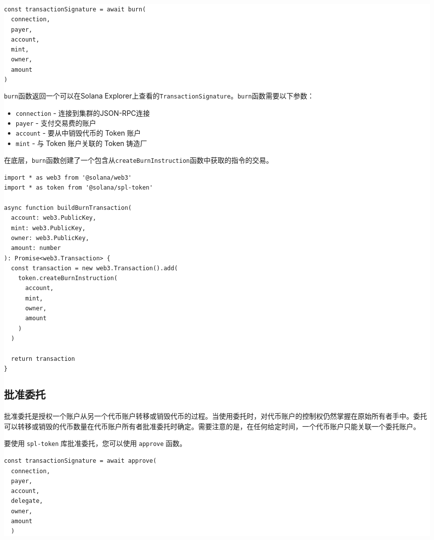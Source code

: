 ```tsx
const transactionSignature = await burn(
  connection,
  payer,
  account,
  mint,
  owner,
  amount
)
```

`burn`函数返回一个可以在Solana Explorer上查看的`TransactionSignature`。`burn`函数需要以下参数：
+ `connection` - 连接到集群的JSON-RPC连接
+ `payer` - 支付交易费的账户
+ `account` - 要从中销毁代币的 Token 账户
+ `mint` - 与 Token 账户关联的 Token 铸造厂

在底层，`burn`函数创建了一个包含从`createBurnInstruction`函数中获取的指令的交易。

```tsx
import * as web3 from '@solana/web3'
import * as token from '@solana/spl-token'

async function buildBurnTransaction(
  account: web3.PublicKey,
  mint: web3.PublicKey,
  owner: web3.PublicKey,
  amount: number
): Promise<web3.Transaction> {
  const transaction = new web3.Transaction().add(
    token.createBurnInstruction(
      account,
      mint,
      owner,
      amount
    )
  )

  return transaction
}
```
## 批准委托

批准委托是授权一个账户从另一个代币账户转移或销毁代币的过程。当使用委托时，对代币账户的控制权仍然掌握在原始所有者手中。委托可以转移或销毁的代币数量在代币账户所有者批准委托时确定。需要注意的是，在任何给定时间，一个代币账户只能关联一个委托账户。

要使用 `spl-token` 库批准委托，您可以使用 `approve` 函数。

```tsx
const transactionSignature = await approve(
  connection,
  payer,
  account,
  delegate,
  owner,
  amount
  )
```
